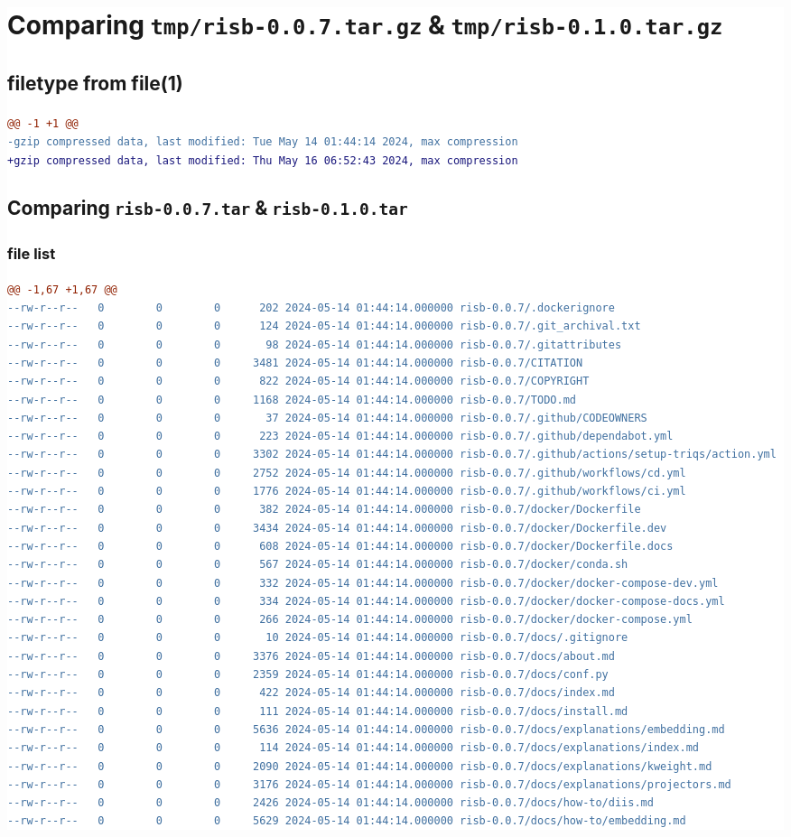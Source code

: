 # Comparing `tmp/risb-0.0.7.tar.gz` & `tmp/risb-0.1.0.tar.gz`

## filetype from file(1)

```diff
@@ -1 +1 @@
-gzip compressed data, last modified: Tue May 14 01:44:14 2024, max compression
+gzip compressed data, last modified: Thu May 16 06:52:43 2024, max compression
```

## Comparing `risb-0.0.7.tar` & `risb-0.1.0.tar`

### file list

```diff
@@ -1,67 +1,67 @@
--rw-r--r--   0        0        0      202 2024-05-14 01:44:14.000000 risb-0.0.7/.dockerignore
--rw-r--r--   0        0        0      124 2024-05-14 01:44:14.000000 risb-0.0.7/.git_archival.txt
--rw-r--r--   0        0        0       98 2024-05-14 01:44:14.000000 risb-0.0.7/.gitattributes
--rw-r--r--   0        0        0     3481 2024-05-14 01:44:14.000000 risb-0.0.7/CITATION
--rw-r--r--   0        0        0      822 2024-05-14 01:44:14.000000 risb-0.0.7/COPYRIGHT
--rw-r--r--   0        0        0     1168 2024-05-14 01:44:14.000000 risb-0.0.7/TODO.md
--rw-r--r--   0        0        0       37 2024-05-14 01:44:14.000000 risb-0.0.7/.github/CODEOWNERS
--rw-r--r--   0        0        0      223 2024-05-14 01:44:14.000000 risb-0.0.7/.github/dependabot.yml
--rw-r--r--   0        0        0     3302 2024-05-14 01:44:14.000000 risb-0.0.7/.github/actions/setup-triqs/action.yml
--rw-r--r--   0        0        0     2752 2024-05-14 01:44:14.000000 risb-0.0.7/.github/workflows/cd.yml
--rw-r--r--   0        0        0     1776 2024-05-14 01:44:14.000000 risb-0.0.7/.github/workflows/ci.yml
--rw-r--r--   0        0        0      382 2024-05-14 01:44:14.000000 risb-0.0.7/docker/Dockerfile
--rw-r--r--   0        0        0     3434 2024-05-14 01:44:14.000000 risb-0.0.7/docker/Dockerfile.dev
--rw-r--r--   0        0        0      608 2024-05-14 01:44:14.000000 risb-0.0.7/docker/Dockerfile.docs
--rw-r--r--   0        0        0      567 2024-05-14 01:44:14.000000 risb-0.0.7/docker/conda.sh
--rw-r--r--   0        0        0      332 2024-05-14 01:44:14.000000 risb-0.0.7/docker/docker-compose-dev.yml
--rw-r--r--   0        0        0      334 2024-05-14 01:44:14.000000 risb-0.0.7/docker/docker-compose-docs.yml
--rw-r--r--   0        0        0      266 2024-05-14 01:44:14.000000 risb-0.0.7/docker/docker-compose.yml
--rw-r--r--   0        0        0       10 2024-05-14 01:44:14.000000 risb-0.0.7/docs/.gitignore
--rw-r--r--   0        0        0     3376 2024-05-14 01:44:14.000000 risb-0.0.7/docs/about.md
--rw-r--r--   0        0        0     2359 2024-05-14 01:44:14.000000 risb-0.0.7/docs/conf.py
--rw-r--r--   0        0        0      422 2024-05-14 01:44:14.000000 risb-0.0.7/docs/index.md
--rw-r--r--   0        0        0      111 2024-05-14 01:44:14.000000 risb-0.0.7/docs/install.md
--rw-r--r--   0        0        0     5636 2024-05-14 01:44:14.000000 risb-0.0.7/docs/explanations/embedding.md
--rw-r--r--   0        0        0      114 2024-05-14 01:44:14.000000 risb-0.0.7/docs/explanations/index.md
--rw-r--r--   0        0        0     2090 2024-05-14 01:44:14.000000 risb-0.0.7/docs/explanations/kweight.md
--rw-r--r--   0        0        0     3176 2024-05-14 01:44:14.000000 risb-0.0.7/docs/explanations/projectors.md
--rw-r--r--   0        0        0     2426 2024-05-14 01:44:14.000000 risb-0.0.7/docs/how-to/diis.md
--rw-r--r--   0        0        0     5629 2024-05-14 01:44:14.000000 risb-0.0.7/docs/how-to/embedding.md
```